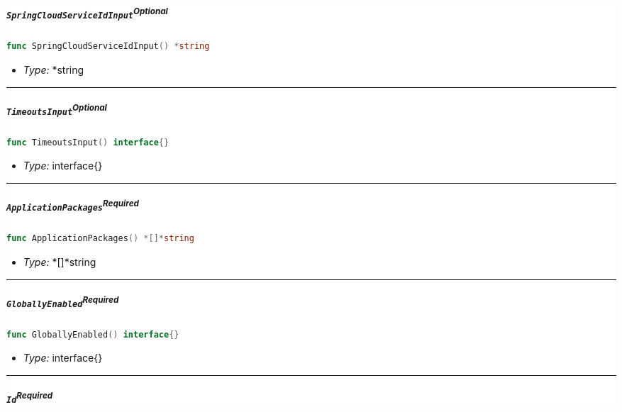 ##### `SpringCloudServiceIdInput`<sup>Optional</sup> <a name="SpringCloudServiceIdInput" id="@cdktf/provider-azurerm.springCloudElasticApplicationPerformanceMonitoring.SpringCloudElasticApplicationPerformanceMonitoring.property.springCloudServiceIdInput"></a>

```go
func SpringCloudServiceIdInput() *string
```

- *Type:* *string

---

##### `TimeoutsInput`<sup>Optional</sup> <a name="TimeoutsInput" id="@cdktf/provider-azurerm.springCloudElasticApplicationPerformanceMonitoring.SpringCloudElasticApplicationPerformanceMonitoring.property.timeoutsInput"></a>

```go
func TimeoutsInput() interface{}
```

- *Type:* interface{}

---

##### `ApplicationPackages`<sup>Required</sup> <a name="ApplicationPackages" id="@cdktf/provider-azurerm.springCloudElasticApplicationPerformanceMonitoring.SpringCloudElasticApplicationPerformanceMonitoring.property.applicationPackages"></a>

```go
func ApplicationPackages() *[]*string
```

- *Type:* *[]*string

---

##### `GloballyEnabled`<sup>Required</sup> <a name="GloballyEnabled" id="@cdktf/provider-azurerm.springCloudElasticApplicationPerformanceMonitoring.SpringCloudElasticApplicationPerformanceMonitoring.property.globallyEnabled"></a>

```go
func GloballyEnabled() interface{}
```

- *Type:* interface{}

---

##### `Id`<sup>Required</sup> <a name="Id" id="@cdktf/provider-azurerm.springCloudElasticApplicationPerformanceMonitoring.SpringCloudElasticApplicationPerformanceMonitoring.property.id"></a>
